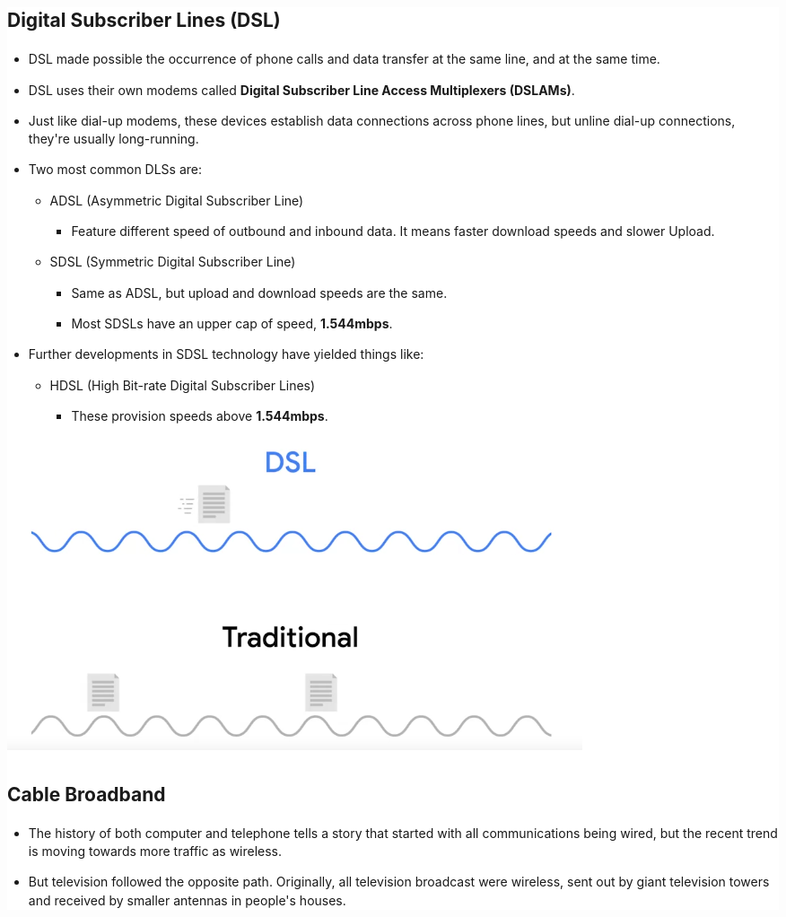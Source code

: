 ## Digital Subscriber Lines (DSL)

- DSL made possible the occurrence of phone calls and data transfer at the same line, and at the same time.

- DSL uses their own modems called **Digital Subscriber Line Access Multiplexers (DSLAMs)**.

- Just like dial-up modems, these devices establish data connections across phone lines, but unline dial-up connections, they're usually long-running.

- Two most common DLSs are:

  + ADSL (Asymmetric Digital Subscriber Line)
  
    + Feature different speed of outbound and inbound data. It means faster download speeds and slower Upload.

  + SDSL (Symmetric Digital Subscriber Line)

    + Same as ADSL, but upload and download speeds are the same.

    + Most SDSLs have an upper cap of speed, **1.544mbps**.

- Further developments in SDSL technology have yielded things like:
  
  + HDSL (High Bit-rate Digital Subscriber Lines)

    + These provision speeds above **1.544mbps**.

![A DSL connection](./images/dsl.png) 

## Cable Broadband

- The history of both computer and telephone tells a story that started with all communications being wired, but the recent trend is moving towards more traffic as wireless.

- But television followed the opposite path. Originally, all television broadcast were wireless, sent out by giant television towers and received by smaller antennas in people's houses.
